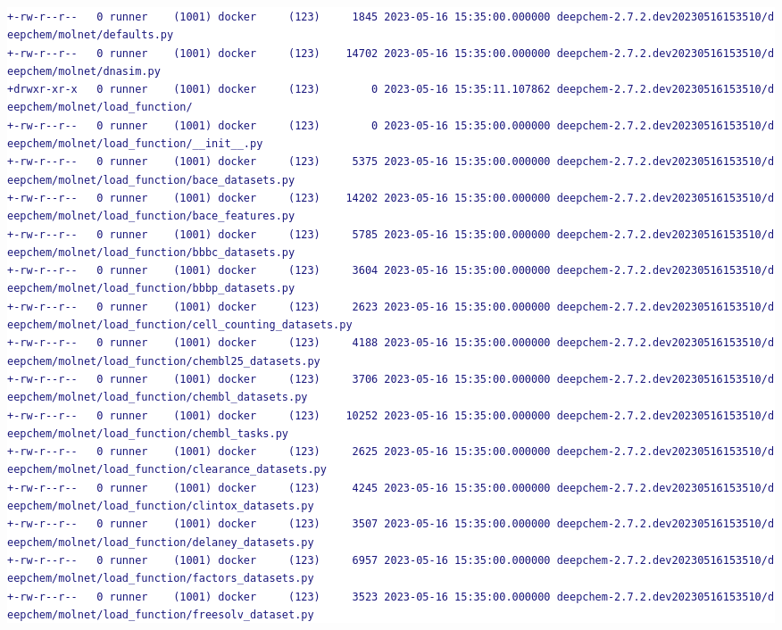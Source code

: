 ```diff
+-rw-r--r--   0 runner    (1001) docker     (123)     1845 2023-05-16 15:35:00.000000 deepchem-2.7.2.dev20230516153510/deepchem/molnet/defaults.py
+-rw-r--r--   0 runner    (1001) docker     (123)    14702 2023-05-16 15:35:00.000000 deepchem-2.7.2.dev20230516153510/deepchem/molnet/dnasim.py
+drwxr-xr-x   0 runner    (1001) docker     (123)        0 2023-05-16 15:35:11.107862 deepchem-2.7.2.dev20230516153510/deepchem/molnet/load_function/
+-rw-r--r--   0 runner    (1001) docker     (123)        0 2023-05-16 15:35:00.000000 deepchem-2.7.2.dev20230516153510/deepchem/molnet/load_function/__init__.py
+-rw-r--r--   0 runner    (1001) docker     (123)     5375 2023-05-16 15:35:00.000000 deepchem-2.7.2.dev20230516153510/deepchem/molnet/load_function/bace_datasets.py
+-rw-r--r--   0 runner    (1001) docker     (123)    14202 2023-05-16 15:35:00.000000 deepchem-2.7.2.dev20230516153510/deepchem/molnet/load_function/bace_features.py
+-rw-r--r--   0 runner    (1001) docker     (123)     5785 2023-05-16 15:35:00.000000 deepchem-2.7.2.dev20230516153510/deepchem/molnet/load_function/bbbc_datasets.py
+-rw-r--r--   0 runner    (1001) docker     (123)     3604 2023-05-16 15:35:00.000000 deepchem-2.7.2.dev20230516153510/deepchem/molnet/load_function/bbbp_datasets.py
+-rw-r--r--   0 runner    (1001) docker     (123)     2623 2023-05-16 15:35:00.000000 deepchem-2.7.2.dev20230516153510/deepchem/molnet/load_function/cell_counting_datasets.py
+-rw-r--r--   0 runner    (1001) docker     (123)     4188 2023-05-16 15:35:00.000000 deepchem-2.7.2.dev20230516153510/deepchem/molnet/load_function/chembl25_datasets.py
+-rw-r--r--   0 runner    (1001) docker     (123)     3706 2023-05-16 15:35:00.000000 deepchem-2.7.2.dev20230516153510/deepchem/molnet/load_function/chembl_datasets.py
+-rw-r--r--   0 runner    (1001) docker     (123)    10252 2023-05-16 15:35:00.000000 deepchem-2.7.2.dev20230516153510/deepchem/molnet/load_function/chembl_tasks.py
+-rw-r--r--   0 runner    (1001) docker     (123)     2625 2023-05-16 15:35:00.000000 deepchem-2.7.2.dev20230516153510/deepchem/molnet/load_function/clearance_datasets.py
+-rw-r--r--   0 runner    (1001) docker     (123)     4245 2023-05-16 15:35:00.000000 deepchem-2.7.2.dev20230516153510/deepchem/molnet/load_function/clintox_datasets.py
+-rw-r--r--   0 runner    (1001) docker     (123)     3507 2023-05-16 15:35:00.000000 deepchem-2.7.2.dev20230516153510/deepchem/molnet/load_function/delaney_datasets.py
+-rw-r--r--   0 runner    (1001) docker     (123)     6957 2023-05-16 15:35:00.000000 deepchem-2.7.2.dev20230516153510/deepchem/molnet/load_function/factors_datasets.py
+-rw-r--r--   0 runner    (1001) docker     (123)     3523 2023-05-16 15:35:00.000000 deepchem-2.7.2.dev20230516153510/deepchem/molnet/load_function/freesolv_dataset.py
